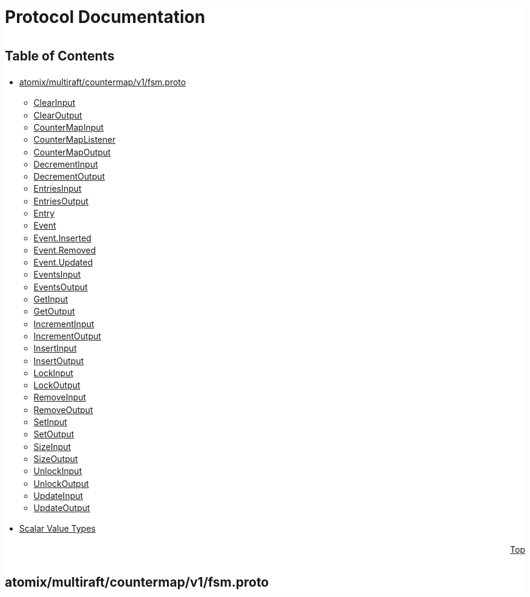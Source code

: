 # Protocol Documentation
<a name="top"></a>

## Table of Contents

- [atomix/multiraft/countermap/v1/fsm.proto](#atomix_multiraft_countermap_v1_fsm-proto)
    - [ClearInput](#atomix-multiraft-countermap-v1-ClearInput)
    - [ClearOutput](#atomix-multiraft-countermap-v1-ClearOutput)
    - [CounterMapInput](#atomix-multiraft-countermap-v1-CounterMapInput)
    - [CounterMapListener](#atomix-multiraft-countermap-v1-CounterMapListener)
    - [CounterMapOutput](#atomix-multiraft-countermap-v1-CounterMapOutput)
    - [DecrementInput](#atomix-multiraft-countermap-v1-DecrementInput)
    - [DecrementOutput](#atomix-multiraft-countermap-v1-DecrementOutput)
    - [EntriesInput](#atomix-multiraft-countermap-v1-EntriesInput)
    - [EntriesOutput](#atomix-multiraft-countermap-v1-EntriesOutput)
    - [Entry](#atomix-multiraft-countermap-v1-Entry)
    - [Event](#atomix-multiraft-countermap-v1-Event)
    - [Event.Inserted](#atomix-multiraft-countermap-v1-Event-Inserted)
    - [Event.Removed](#atomix-multiraft-countermap-v1-Event-Removed)
    - [Event.Updated](#atomix-multiraft-countermap-v1-Event-Updated)
    - [EventsInput](#atomix-multiraft-countermap-v1-EventsInput)
    - [EventsOutput](#atomix-multiraft-countermap-v1-EventsOutput)
    - [GetInput](#atomix-multiraft-countermap-v1-GetInput)
    - [GetOutput](#atomix-multiraft-countermap-v1-GetOutput)
    - [IncrementInput](#atomix-multiraft-countermap-v1-IncrementInput)
    - [IncrementOutput](#atomix-multiraft-countermap-v1-IncrementOutput)
    - [InsertInput](#atomix-multiraft-countermap-v1-InsertInput)
    - [InsertOutput](#atomix-multiraft-countermap-v1-InsertOutput)
    - [LockInput](#atomix-multiraft-countermap-v1-LockInput)
    - [LockOutput](#atomix-multiraft-countermap-v1-LockOutput)
    - [RemoveInput](#atomix-multiraft-countermap-v1-RemoveInput)
    - [RemoveOutput](#atomix-multiraft-countermap-v1-RemoveOutput)
    - [SetInput](#atomix-multiraft-countermap-v1-SetInput)
    - [SetOutput](#atomix-multiraft-countermap-v1-SetOutput)
    - [SizeInput](#atomix-multiraft-countermap-v1-SizeInput)
    - [SizeOutput](#atomix-multiraft-countermap-v1-SizeOutput)
    - [UnlockInput](#atomix-multiraft-countermap-v1-UnlockInput)
    - [UnlockOutput](#atomix-multiraft-countermap-v1-UnlockOutput)
    - [UpdateInput](#atomix-multiraft-countermap-v1-UpdateInput)
    - [UpdateOutput](#atomix-multiraft-countermap-v1-UpdateOutput)
  
- [Scalar Value Types](#scalar-value-types)



<a name="atomix_multiraft_countermap_v1_fsm-proto"></a>
<p align="right"><a href="#top">Top</a></p>

## atomix/multiraft/countermap/v1/fsm.proto

